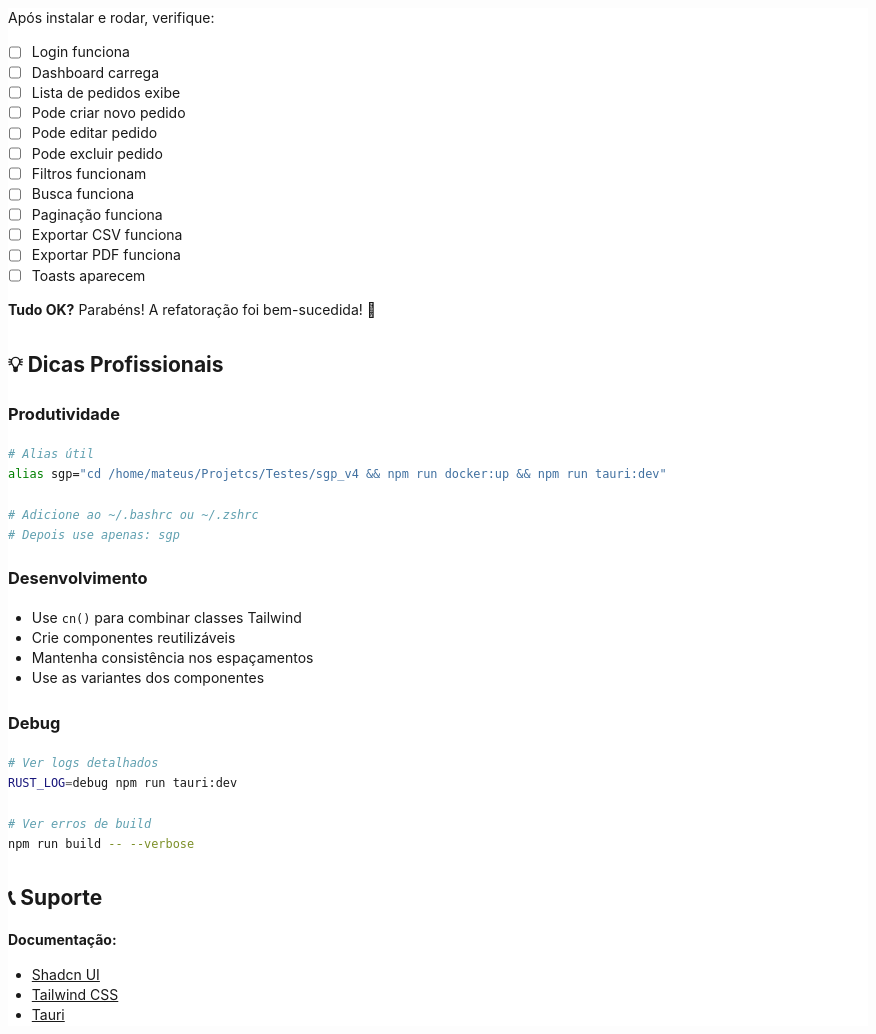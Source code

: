 Após instalar e rodar, verifique:

- [ ] Login funciona
- [ ] Dashboard carrega
- [ ] Lista de pedidos exibe
- [ ] Pode criar novo pedido
- [ ] Pode editar pedido
- [ ] Pode excluir pedido
- [ ] Filtros funcionam
- [ ] Busca funciona
- [ ] Paginação funciona
- [ ] Exportar CSV funciona
- [ ] Exportar PDF funciona
- [ ] Toasts aparecem

**Tudo OK?** Parabéns! A refatoração foi bem-sucedida! 🎉

## 💡 Dicas Profissionais

### Produtividade

```bash
# Alias útil
alias sgp="cd /home/mateus/Projetcs/Testes/sgp_v4 && npm run docker:up && npm run tauri:dev"

# Adicione ao ~/.bashrc ou ~/.zshrc
# Depois use apenas: sgp
```

### Desenvolvimento

- Use `cn()` para combinar classes Tailwind
- Crie componentes reutilizáveis
- Mantenha consistência nos espaçamentos
- Use as variantes dos componentes

### Debug

```bash
# Ver logs detalhados
RUST_LOG=debug npm run tauri:dev

# Ver erros de build
npm run build -- --verbose
```

## 📞 Suporte

**Documentação:**
- [Shadcn UI](https://ui.shadcn.com)
- [Tailwind CSS](https://tailwindcss.com)
- [Tauri](https://tauri.app)

